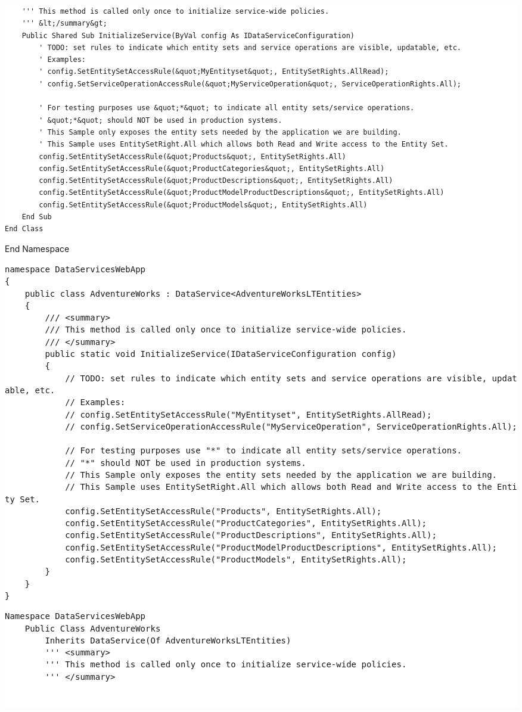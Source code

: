        ''' This method is called only once to initialize service-wide policies. 
        ''' &lt;/summary&gt; 
        Public Shared Sub InitializeService(ByVal config As IDataServiceConfiguration) 
            ' TODO: set rules to indicate which entity sets and service operations are visible, updatable, etc. 
            ' Examples: 
            ' config.SetEntitySetAccessRule(&quot;MyEntityset&quot;, EntitySetRights.AllRead); 
            ' config.SetServiceOperationAccessRule(&quot;MyServiceOperation&quot;, ServiceOperationRights.All); 
 
            ' For testing purposes use &quot;*&quot; to indicate all entity sets/service operations. 
            ' &quot;*&quot; should NOT be used in production systems. 
            ' This Sample only exposes the entity sets needed by the application we are building. 
            ' This Sample uses EntitySetRight.All which allows both Read and Write access to the Entity Set. 
            config.SetEntitySetAccessRule(&quot;Products&quot;, EntitySetRights.All) 
            config.SetEntitySetAccessRule(&quot;ProductCategories&quot;, EntitySetRights.All) 
            config.SetEntitySetAccessRule(&quot;ProductDescriptions&quot;, EntitySetRights.All) 
            config.SetEntitySetAccessRule(&quot;ProductModelProductDescriptions&quot;, EntitySetRights.All) 
            config.SetEntitySetAccessRule(&quot;ProductModels&quot;, EntitySetRights.All) 
        End Sub 
    End Class 
End Namespace </pre>
<pre class="hidden">namespace DataServicesWebApp 
{ 
    public class AdventureWorks : DataService&lt;AdventureWorksLTEntities&gt; 
    { 
        /// &lt;summary&gt; 
        /// This method is called only once to initialize service-wide policies. 
        /// &lt;/summary&gt; 
        public static void InitializeService(IDataServiceConfiguration config) 
        { 
            // TODO: set rules to indicate which entity sets and service operations are visible, updatable, etc. 
            // Examples: 
            // config.SetEntitySetAccessRule(&quot;MyEntityset&quot;, EntitySetRights.AllRead); 
            // config.SetServiceOperationAccessRule(&quot;MyServiceOperation&quot;, ServiceOperationRights.All); 
 
            // For testing purposes use &quot;*&quot; to indicate all entity sets/service operations. 
            // &quot;*&quot; should NOT be used in production systems. 
            // This Sample only exposes the entity sets needed by the application we are building. 
            // This Sample uses EntitySetRight.All which allows both Read and Write access to the Entity Set. 
            config.SetEntitySetAccessRule(&quot;Products&quot;, EntitySetRights.All); 
            config.SetEntitySetAccessRule(&quot;ProductCategories&quot;, EntitySetRights.All); 
            config.SetEntitySetAccessRule(&quot;ProductDescriptions&quot;, EntitySetRights.All); 
            config.SetEntitySetAccessRule(&quot;ProductModelProductDescriptions&quot;, EntitySetRights.All); 
            config.SetEntitySetAccessRule(&quot;ProductModels&quot;, EntitySetRights.All); 
        } 
    } 
} </pre>
<div class="preview">
<pre class="vb"><span class="visualBasic__keyword">Namespace</span>&nbsp;DataServicesWebApp&nbsp;&nbsp;
&nbsp;&nbsp;&nbsp;&nbsp;<span class="visualBasic__keyword">Public</span>&nbsp;<span class="visualBasic__keyword">Class</span>&nbsp;AdventureWorks&nbsp;&nbsp;
&nbsp;&nbsp;&nbsp;&nbsp;&nbsp;&nbsp;&nbsp;&nbsp;<span class="visualBasic__keyword">Inherits</span>&nbsp;DataService(<span class="visualBasic__keyword">Of</span>&nbsp;AdventureWorksLTEntities)&nbsp;&nbsp;
&nbsp;&nbsp;&nbsp;&nbsp;&nbsp;&nbsp;&nbsp;&nbsp;<span class="visualBasic__com">'''&nbsp;&lt;summary&gt;&nbsp;</span>&nbsp;
&nbsp;&nbsp;&nbsp;&nbsp;&nbsp;&nbsp;&nbsp;&nbsp;<span class="visualBasic__com">'''&nbsp;This&nbsp;method&nbsp;is&nbsp;called&nbsp;only&nbsp;once&nbsp;to&nbsp;initialize&nbsp;service-wide&nbsp;policies.&nbsp;</span>&nbsp;
&nbsp;&nbsp;&nbsp;&nbsp;&nbsp;&nbsp;&nbsp;&nbsp;<span class="visualBasic__com">'''&nbsp;&lt;/summary&gt;&nbsp;</span>&nbsp;